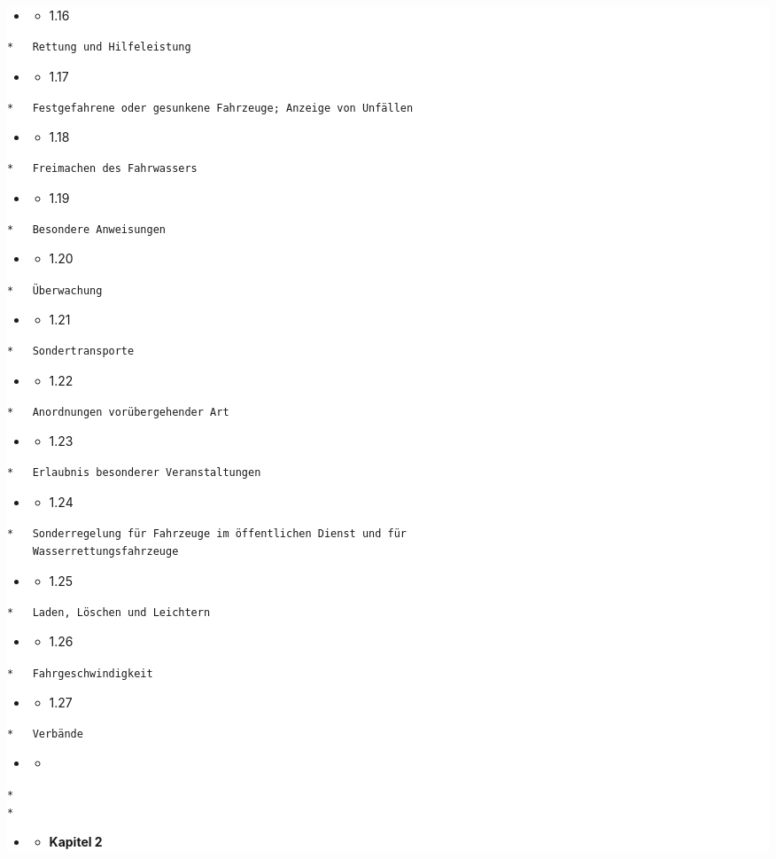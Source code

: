 
*    *   1.16

    *   Rettung und Hilfeleistung


*    *   1.17

    *   Festgefahrene oder gesunkene Fahrzeuge; Anzeige von Unfällen


*    *   1.18

    *   Freimachen des Fahrwassers


*    *   1.19

    *   Besondere Anweisungen


*    *   1.20

    *   Überwachung


*    *   1.21

    *   Sondertransporte


*    *   1.22

    *   Anordnungen vorübergehender Art


*    *   1.23

    *   Erlaubnis besonderer Veranstaltungen


*    *   1.24

    *   Sonderregelung für Fahrzeuge im öffentlichen Dienst und für
        Wasserrettungsfahrzeuge


*    *   1.25

    *   Laden, Löschen und Leichtern


*    *   1.26

    *   Fahrgeschwindigkeit


*    *   1.27

    *   Verbände


*    *
    *
    *

*    *   **Kapitel 2**

